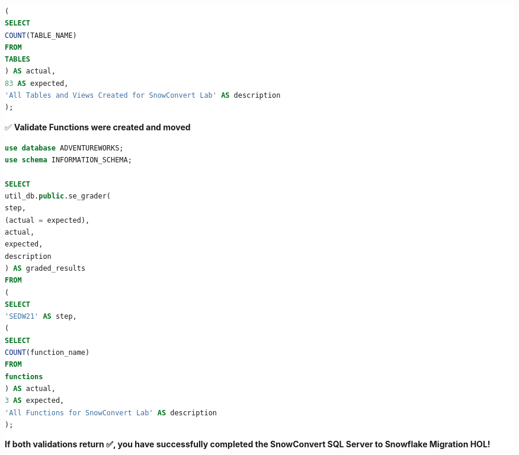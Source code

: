 ```sql
(
SELECT
COUNT(TABLE_NAME)
FROM
TABLES
) AS actual,
83 AS expected,
'All Tables and Views Created for SnowConvert Lab' AS description
);
```

✅ **Validate Functions were created and moved**

```sql
use database ADVENTUREWORKS;
use schema INFORMATION_SCHEMA;

SELECT
util_db.public.se_grader(
step,
(actual = expected),
actual,
expected,
description
) AS graded_results
FROM
(
SELECT
'SEDW21' AS step,
(
SELECT
COUNT(function_name)
FROM
functions
) AS actual,
3 AS expected,
'All Functions for SnowConvert Lab' AS description
);
```

**If both validations return ✅, you have successfully completed the SnowConvert SQL Server to Snowflake Migration HOL!**
